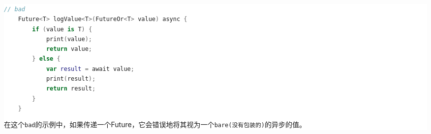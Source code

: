 ```kotlin
// bad
    Future<T> logValue<T>(FutureOr<T> value) async {
        if (value is T) {
            print(value);
            return value;
        } else {
            var result = await value;
            print(result);
            return result;
        }
    }
```

在这个`bad`的示例中，如果传递一个Future<Object>，它会错误地将其视为一个`bare(没有包装的)`的异步的值。

